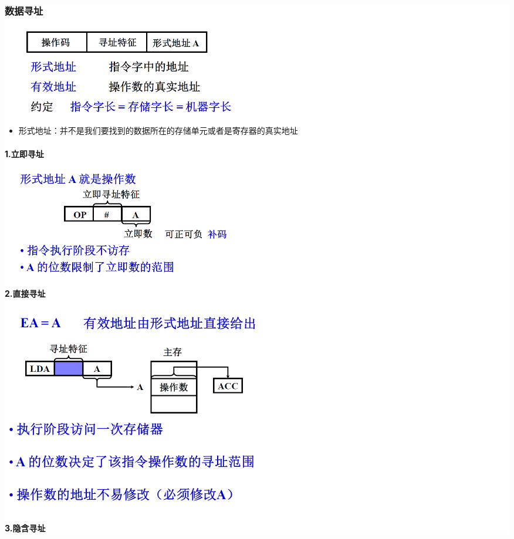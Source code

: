 ### 数据寻址

![image-20200409104643161](图片.assets/image-20200409104643161.png)

- 形式地址：并不是我们要找到的数据所在的存储单元或者是寄存器的真实地址

#### 1.立即寻址

![image-20200409104715449](图片.assets/image-20200409104715449.png)

#### 2.直接寻址

![image-20200409105108307](图片.assets/image-20200409105108307.png)

#### 3.隐含寻址
